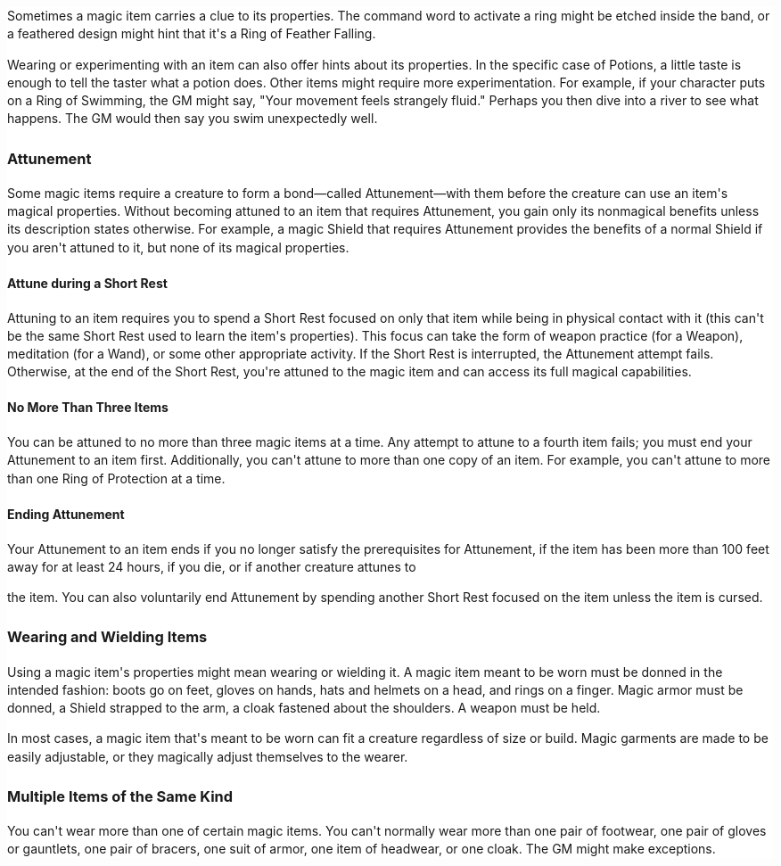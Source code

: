 Sometimes a magic item carries a clue to its properties. The command word to activate a ring might be etched inside the band, or a feathered design might hint that it's a Ring of Feather Falling.

Wearing or experimenting with an item can also offer hints about its properties. In the specific case of Potions, a little taste is enough to tell the taster what a potion does. Other items might require more experimentation. For example, if your character puts on a Ring of Swimming, the GM might say, "Your movement feels strangely fluid." Perhaps you then dive into a river to see what happens. The GM would then say you swim unexpectedly well.

### Attunement

Some magic items require a creature to form a bond—called Attunement—with them before the creature can use an item's magical properties. Without becoming attuned to an item that requires Attunement, you gain only its nonmagical benefits unless its description states otherwise. For example, a magic Shield that requires Attunement provides the benefits of a normal Shield if you aren't attuned to it, but none of its magical properties.

#### Attune during a Short Rest

Attuning to an item requires you to spend a Short Rest focused on only that item while being in physical contact with it (this can't be the same Short Rest used to learn the item's properties). This focus can take the form of weapon practice (for a Weapon), meditation (for a Wand), or some other appropriate activity. If the Short Rest is interrupted, the Attunement attempt fails. Otherwise, at the end of the Short Rest, you're attuned to the magic item and can access its full magical capabilities.

#### No More Than Three Items

You can be attuned to no more than three magic items at a time. Any attempt to attune to a fourth item fails; you must end your Attunement to an item first. Additionally, you can't attune to more than one copy of an item. For example, you can't attune to more than one Ring of Protection at a time.

#### Ending Attunement

Your Attunement to an item ends if you no longer satisfy the prerequisites for Attunement, if the item has been more than 100 feet away for at least 24 hours, if you die, or if another creature attunes to

the item. You can also voluntarily end Attunement by spending another Short Rest focused on the item unless the item is cursed.

### Wearing and Wielding Items

Using a magic item's properties might mean wearing or wielding it. A magic item meant to be worn must be donned in the intended fashion: boots go on feet, gloves on hands, hats and helmets on a head, and rings on a finger. Magic armor must be donned, a Shield strapped to the arm, a cloak fastened about the shoulders. A weapon must be held.

In most cases, a magic item that's meant to be worn can fit a creature regardless of size or build. Magic garments are made to be easily adjustable, or they magically adjust themselves to the wearer.

### Multiple Items of the Same Kind

You can't wear more than one of certain magic items. You can't normally wear more than one pair of footwear, one pair of gloves or gauntlets, one pair of bracers, one suit of armor, one item of headwear, or one cloak. The GM might make exceptions.
